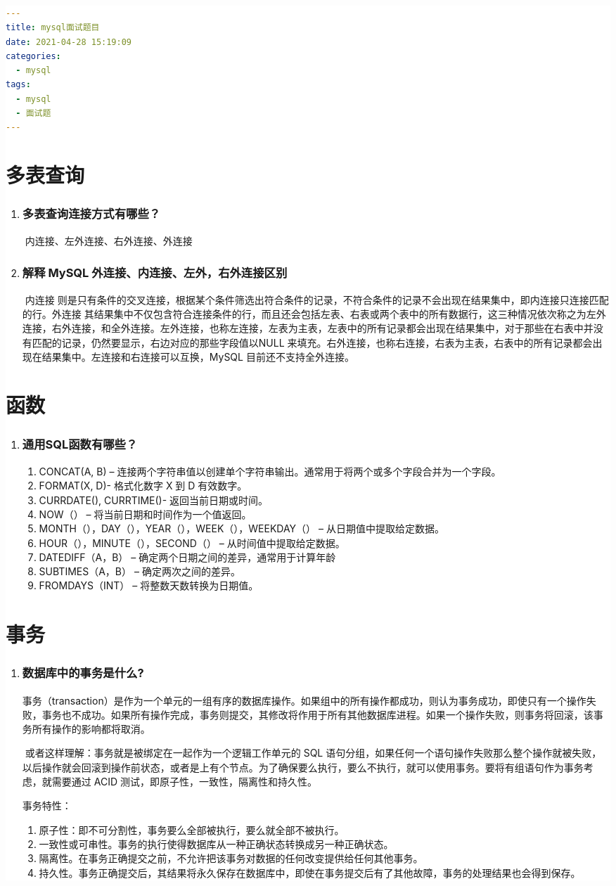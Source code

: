```yaml
---
title: mysql面试题目
date: 2021-04-28 15:19:09
categories: 
  - mysql
tags: 
  - mysql
  - 面试题
---
```


# 多表查询
1. ### 多表查询连接方式有哪些？

   ​		内连接、左外连接、右外连接、外连接
2. ### 解释 MySQL 外连接、内连接、左外，右外连接区别
   ​		内连接 则是只有条件的交叉连接，根据某个条件筛选出符合条件的记录，不符合条件的记录不会出现在结果集中，即内连接只连接匹配的行。
   ​		外连接 其结果集中不仅包含符合连接条件的行，而且还会包括左表、右表或两个表中的所有数据行，这三种情况依次称之为左外连接，右外连接，和全外连接。
   ​		左外连接，也称左连接，左表为主表，左表中的所有记录都会出现在结果集中，对于那些在右表中并没有匹配的记录，仍然要显示，右边对应的那些字段值以NULL 来填充。右外连接，也称右连接，右表为主表，右表中的所有记录都会出现在结果集中。左连接和右连接可以互换，MySQL 目前还不支持全外连接。



# 函数

1. ### 通用SQL函数有哪些？
   1. CONCAT(A, B) – 连接两个字符串值以创建单个字符串输出。通常用于将两个或多个字段合并为一个字段。
   2. FORMAT(X, D)- 格式化数字 X 到 D 有效数字。
   3. CURRDATE(), CURRTIME()- 返回当前日期或时间。
   4. NOW（） – 将当前日期和时间作为一个值返回。
   5. MONTH（），DAY（），YEAR（），WEEK（），WEEKDAY（） – 从日期值中提取给定数据。
   6. HOUR（），MINUTE（），SECOND（） – 从时间值中提取给定数据。
   7. DATEDIFF（A，B） – 确定两个日期之间的差异，通常用于计算年龄
   8. SUBTIMES（A，B） – 确定两次之间的差异。
   9. FROMDAYS（INT） – 将整数天数转换为日期值。



# 事务

1. ### 数据库中的事务是什么?
   ​		事务（transaction）是作为一个单元的一组有序的数据库操作。如果组中的所有操作都成功，则认为事务成功，即使只有一个操作失败，事务也不成功。如果所有操作完成，事务则提交，其修改将作用于所有其他数据库进程。如果一个操作失败，则事务将回滚，该事务所有操作的影响都将取消。
   
   ​		或者这样理解：事务就是被绑定在一起作为一个逻辑工作单元的 SQL 语句分组，如果任何一个语句操作失败那么整个操作就被失败，以后操作就会回滚到操作前状态，或者是上有个节点。为了确保要么执行，要么不执行，就可以使用事务。要将有组语句作为事务考虑，就需要通过 ACID 测试，即原子性，一致性，隔离性和持久性。
   
   事务特性：
   
   1. 原子性：即不可分割性，事务要么全部被执行，要么就全部不被执行。
   2. 一致性或可串性。事务的执行使得数据库从一种正确状态转换成另一种正确状态。
   3. 隔离性。在事务正确提交之前，不允许把该事务对数据的任何改变提供给任何其他事务。
   4. 持久性。事务正确提交后，其结果将永久保存在数据库中，即使在事务提交后有了其他故障，事务的处理结果也会得到保存。
